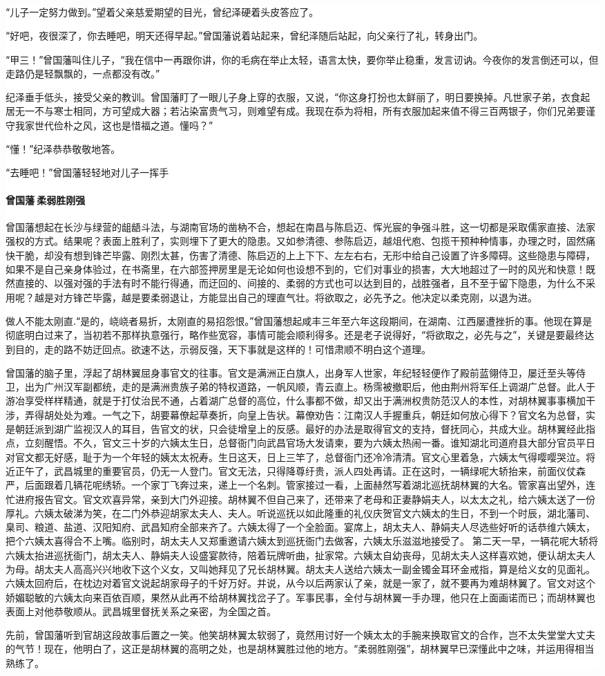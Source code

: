 “儿子一定努力做到。”望着父亲慈爱期望的目光，曾纪泽硬着头皮答应了。 

“好吧，夜很深了，你去睡吧，明天还得早起。”曾国藩说着站起来，曾纪泽随后站起，向父亲行了礼，转身出门。 

“甲三！”曾国藩叫住儿子，“我在信中一再跟你讲，你的毛病在举止太轻，语言太快，要你举止稳重，发言讱讷。今夜你的发言倒还可以，但走路仍是轻飘飘的，一点都没有改。” 

纪泽垂手低头，接受父亲的教训。曾国藩盯了一眼儿子身上穿的衣服，又说，“你这身打扮也太鲜丽了，明日要换掉。凡世家子弟，衣食起居无一不与寒士相同，方可望成大器；若沾染富贵气习，则难望有成。我现在忝为将相，所有衣服加起来值不得三百两银子，你们兄弟要谨守我家世代俭朴之风，这也是惜福之道。懂吗？” 

“懂！”纪泽恭恭敬敬地答。 

“去睡吧！”曾国藩轻轻地对儿子一挥手

#### 曾国藩 柔弱胜刚强

曾国藩想起在长沙与绿营的龃龉斗法，与湖南官场的凿枘不合，想起在南昌与陈启迈、恽光宸的争强斗胜，这一切都是采取儒家直接、法家强权的方式。结果呢？表面上胜利了，实则埋下了更大的隐患。又如参清德、参陈启迈，越俎代庖、包揽干预种种情事，办理之时，固然痛快干脆，却没有想到锋芒毕露、刚烈太甚，伤害了清德、陈启迈的上上下下、左左右右，无形中给自己设置了许多障碍。这些隐患与障碍，如果不是自己亲身体验过，在书斋里，在六部签押房里是无论如何也设想不到的，它们对事业的损害，大大地超过了一时的风光和快意！既然直接的、以强对强的手法有时不能行得通，而迂回的、间接的、柔弱的方式也可以达到目的，战胜强者，且不至于留下隐患，为什么不采用呢？越是对方锋芒毕露，越是要柔弱退让，方能显出自己的理直气壮。将欲取之，必先予之。他决定以柔克刚，以退为进。

做人不能太刚直.“是的，峣峣者易折，太刚直的易招怨恨。”曾国藩想起咸丰三年至六年这段期间，在湖南、江西屡遭挫折的事。他现在算是彻底明白过来了，当初若不那样执意强行，略作些宽容，事情可能会顺利得多。还是老子说得好，“将欲取之，必先与之”，关键是要最终达到目的，走的路不妨迂回点。欲速不达，示弱反强，天下事就是这样的！可惜肃顺不明白这个道理。

曾国藩的脑子里，浮起了胡林翼屈身事官文的往事。官文是满洲正白旗人，出身军人世家，年纪轻轻便作了殿前蓝翎侍卫，屡迁至头等侍卫，出为广州汉军副都统，走的是满洲贵族子弟的特权道路，一帆风顺，青云直上。杨霈被撤职后，他由荆州将军任上调湖广总督。此人于游冶享受样样精通，就是于打仗治民不通，占着湖广总督的高位，什么事都不做，却又出于满洲权贵防范汉人的本性，对胡林翼事事横加干涉，弄得胡处处为难。一气之下，胡要幕僚起草奏折，向皇上告状。幕僚劝告：江南汉人手握重兵，朝廷如何放心得下？官文名为总督，实是朝廷派到湖广监视汉人的耳目，告官文的状，只会徒增皇上的反感。最好的办法是取得官文的支持，督抚同心，共成大业。胡林翼经此指点，立刻醒悟。不久，官文三十岁的六姨太生日，总督衙门向武昌官场大发请柬，要为六姨太热闹一番。谁知湖北司道府县大部分官员平日对官文都无好感，耻于为一个年轻的姨太太祝寿。生日这天，日上三竿了，总督衙门还冷冷清清。官文心里着急，六姨太气得嘤嘤哭泣。将近正午了，武昌城里的重要官员，仍无一人登门。官文无法，只得降尊纡贵，派人四处再请。正在这时，一辆绿呢大轿抬来，前面仪仗森严，后面跟着几辆花呢绣轿。一个家丁飞奔过来，递上一个名刺。管家接过一看，上面赫然写着湖北巡抚胡林翼的大名。管家喜出望外，连忙进府报告官文。官文欢喜异常，亲到大门外迎接。胡林翼不但自己来了，还带来了老母和正妻静娟夫人，以太太之礼，给六姨太送了一份厚礼。六姨太破涕为笑，在二门外恭迎胡家太夫人、夫人。听说巡抚以如此隆重的礼仪庆贺官文六姨太的生日，不到一个时辰，湖北藩司、臬司、粮道、盐道、汉阳知府、武昌知府全部来齐了。六姨太得了一个全脸面。宴席上，胡太夫人、静娟夫人尽选些好听的话恭维六姨太，把个六姨太喜得合不上嘴。临别时，胡太夫人又郑重邀请六姨太到巡抚衙门去做客，六姨太乐滋滋地接受了。 第二天一早，一辆花呢大轿将六姨太抬进巡抚衙门，胡太夫人、静娟夫人设盛宴款待，陪着玩牌听曲，扯家常。六姨太自幼丧母，见胡太夫人这样喜欢她，便认胡太夫人为母。胡太夫人高高兴兴地收下这个义女，又叫她拜见了兄长胡林翼。胡太夫人送给六姨太一副金镯金耳环金戒指，算是给义女的见面礼。六姨太回府后，在枕边对着官文说起胡家母子的千好万好。并说，从今以后两家认了亲，就是一家了，就不要再为难胡林翼了。官文对这个娇媚聪敏的六姨太向来百依百顺，果然从此再不给胡林翼找岔子了。军事民事，全付与胡林翼一手办理，他只在上面画诺而已；而胡林翼也表面上对他恭敬顺从。武昌城里督抚关系之亲密，为全国之首。

先前，曾国藩听到官胡这段故事后置之一笑。他笑胡林翼太软弱了，竟然用讨好一个姨太太的手腕来换取官文的合作，岂不太失堂堂大丈夫的气节！现在，他明白了，这正是胡林翼的高明之处，也是胡林翼胜过他的地方。“柔弱胜刚强”，胡林翼早已深懂此中之味，并运用得相当熟练了。

